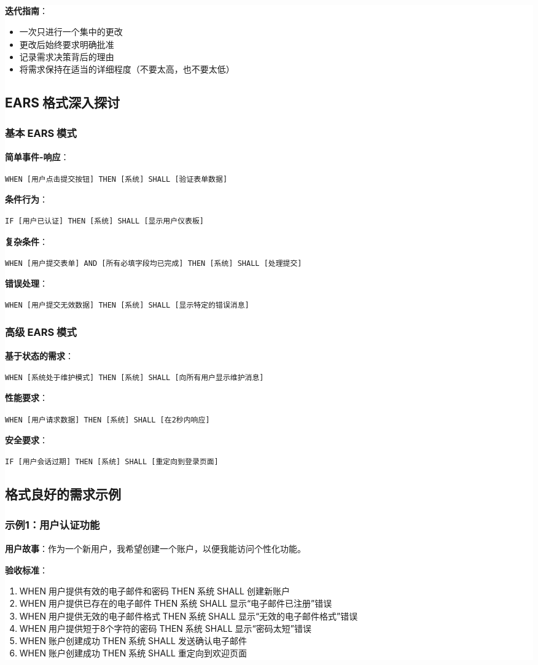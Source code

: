 **迭代指南**：
- 一次只进行一个集中的更改
- 更改后始终要求明确批准
- 记录需求决策背后的理由
- 将需求保持在适当的详细程度（不要太高，也不要太低）

## EARS 格式深入探讨

### 基本 EARS 模式

**简单事件-响应**：
```
WHEN [用户点击提交按钮] THEN [系统] SHALL [验证表单数据]
```

**条件行为**：
```
IF [用户已认证] THEN [系统] SHALL [显示用户仪表板]
```

**复杂条件**：
```
WHEN [用户提交表单] AND [所有必填字段均已完成] THEN [系统] SHALL [处理提交]
```

**错误处理**：
```
WHEN [用户提交无效数据] THEN [系统] SHALL [显示特定的错误消息]
```

### 高级 EARS 模式

**基于状态的需求**：
```
WHEN [系统处于维护模式] THEN [系统] SHALL [向所有用户显示维护消息]
```

**性能要求**：
```
WHEN [用户请求数据] THEN [系统] SHALL [在2秒内响应]
```

**安全要求**：
```
IF [用户会话过期] THEN [系统] SHALL [重定向到登录页面]
```

## 格式良好的需求示例

### 示例1：用户认证功能

**用户故事**：作为一个新用户，我希望创建一个账户，以便我能访问个性化功能。

**验收标准**：
1. WHEN 用户提供有效的电子邮件和密码 THEN 系统 SHALL 创建新账户
2. WHEN 用户提供已存在的电子邮件 THEN 系统 SHALL 显示“电子邮件已注册”错误
3. WHEN 用户提供无效的电子邮件格式 THEN 系统 SHALL 显示“无效的电子邮件格式”错误
4. WHEN 用户提供短于8个字符的密码 THEN 系统 SHALL 显示“密码太短”错误
5. WHEN 账户创建成功 THEN 系统 SHALL 发送确认电子邮件
6. WHEN 账户创建成功 THEN 系统 SHALL 重定向到欢迎页面
